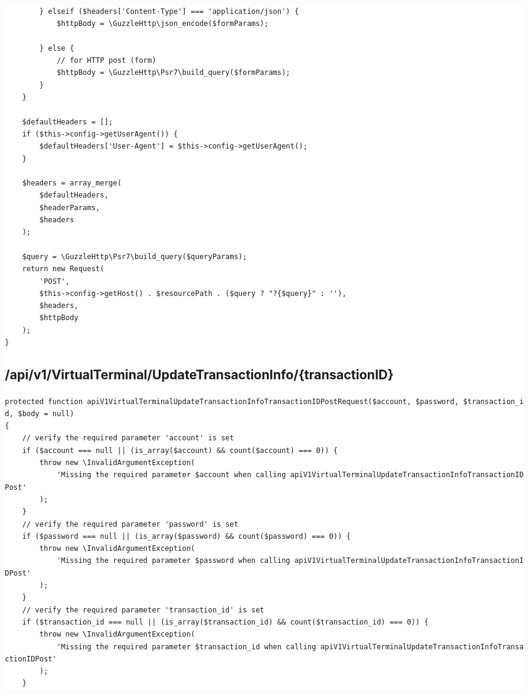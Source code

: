            } elseif ($headers['Content-Type'] === 'application/json') {
                $httpBody = \GuzzleHttp\json_encode($formParams);

            } else {
                // for HTTP post (form)
                $httpBody = \GuzzleHttp\Psr7\build_query($formParams);
            }
        }

        $defaultHeaders = [];
        if ($this->config->getUserAgent()) {
            $defaultHeaders['User-Agent'] = $this->config->getUserAgent();
        }

        $headers = array_merge(
            $defaultHeaders,
            $headerParams,
            $headers
        );

        $query = \GuzzleHttp\Psr7\build_query($queryParams);
        return new Request(
            'POST',
            $this->config->getHost() . $resourcePath . ($query ? "?{$query}" : ''),
            $headers,
            $httpBody
        );
    }

## /api/v1/VirtualTerminal/UpdateTransactionInfo/{transactionID}

    protected function apiV1VirtualTerminalUpdateTransactionInfoTransactionIDPostRequest($account, $password, $transaction_id, $body = null)
    {
        // verify the required parameter 'account' is set
        if ($account === null || (is_array($account) && count($account) === 0)) {
            throw new \InvalidArgumentException(
                'Missing the required parameter $account when calling apiV1VirtualTerminalUpdateTransactionInfoTransactionIDPost'
            );
        }
        // verify the required parameter 'password' is set
        if ($password === null || (is_array($password) && count($password) === 0)) {
            throw new \InvalidArgumentException(
                'Missing the required parameter $password when calling apiV1VirtualTerminalUpdateTransactionInfoTransactionIDPost'
            );
        }
        // verify the required parameter 'transaction_id' is set
        if ($transaction_id === null || (is_array($transaction_id) && count($transaction_id) === 0)) {
            throw new \InvalidArgumentException(
                'Missing the required parameter $transaction_id when calling apiV1VirtualTerminalUpdateTransactionInfoTransactionIDPost'
            );
        }
